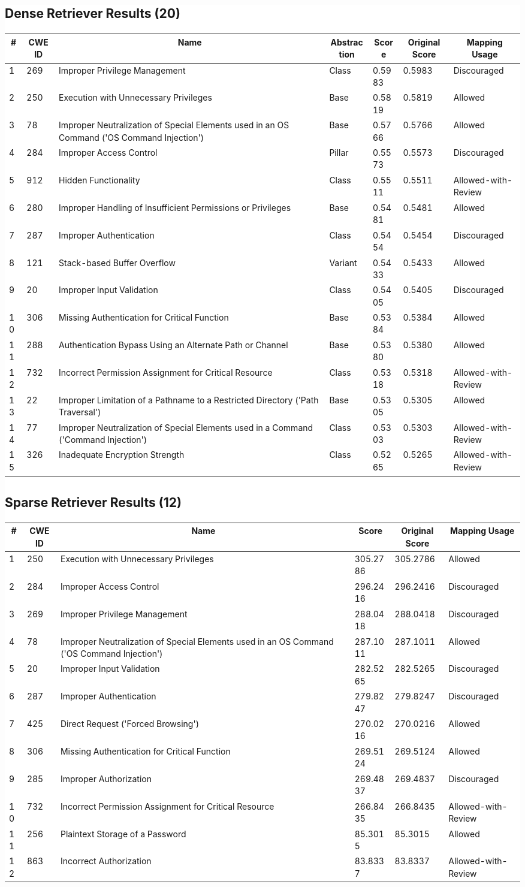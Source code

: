 ## Dense Retriever Results (20)
| # | CWE ID | Name | Abstraction | Score | Original Score | Mapping Usage |
|---|--------|------|-------------|-------|----------------|---------------|
| 1 | 269 | Improper Privilege Management | Class | 0.5983 | 0.5983 | Discouraged |
| 2 | 250 | Execution with Unnecessary Privileges | Base | 0.5819 | 0.5819 | Allowed |
| 3 | 78 | Improper Neutralization of Special Elements used in an OS Command ('OS Command Injection') | Base | 0.5766 | 0.5766 | Allowed |
| 4 | 284 | Improper Access Control | Pillar | 0.5573 | 0.5573 | Discouraged |
| 5 | 912 | Hidden Functionality | Class | 0.5511 | 0.5511 | Allowed-with-Review |
| 6 | 280 | Improper Handling of Insufficient Permissions or Privileges  | Base | 0.5481 | 0.5481 | Allowed |
| 7 | 287 | Improper Authentication | Class | 0.5454 | 0.5454 | Discouraged |
| 8 | 121 | Stack-based Buffer Overflow | Variant | 0.5433 | 0.5433 | Allowed |
| 9 | 20 | Improper Input Validation | Class | 0.5405 | 0.5405 | Discouraged |
| 10 | 306 | Missing Authentication for Critical Function | Base | 0.5384 | 0.5384 | Allowed |
| 11 | 288 | Authentication Bypass Using an Alternate Path or Channel | Base | 0.5380 | 0.5380 | Allowed |
| 12 | 732 | Incorrect Permission Assignment for Critical Resource | Class | 0.5318 | 0.5318 | Allowed-with-Review |
| 13 | 22 | Improper Limitation of a Pathname to a Restricted Directory ('Path Traversal') | Base | 0.5305 | 0.5305 | Allowed |
| 14 | 77 | Improper Neutralization of Special Elements used in a Command ('Command Injection') | Class | 0.5303 | 0.5303 | Allowed-with-Review |
| 15 | 326 | Inadequate Encryption Strength | Class | 0.5265 | 0.5265 | Allowed-with-Review |

## Sparse Retriever Results (12)
| # | CWE ID | Name | Score | Original Score | Mapping Usage |
|---|--------|------|-------|---------------|---------------|
| 1 | 250 | Execution with Unnecessary Privileges | 305.2786 | 305.2786 | Allowed |
| 2 | 284 | Improper Access Control | 296.2416 | 296.2416 | Discouraged |
| 3 | 269 | Improper Privilege Management | 288.0418 | 288.0418 | Discouraged |
| 4 | 78 | Improper Neutralization of Special Elements used in an OS Command ('OS Command Injection') | 287.1011 | 287.1011 | Allowed |
| 5 | 20 | Improper Input Validation | 282.5265 | 282.5265 | Discouraged |
| 6 | 287 | Improper Authentication | 279.8247 | 279.8247 | Discouraged |
| 7 | 425 | Direct Request ('Forced Browsing') | 270.0216 | 270.0216 | Allowed |
| 8 | 306 | Missing Authentication for Critical Function | 269.5124 | 269.5124 | Allowed |
| 9 | 285 | Improper Authorization | 269.4837 | 269.4837 | Discouraged |
| 10 | 732 | Incorrect Permission Assignment for Critical Resource | 266.8435 | 266.8435 | Allowed-with-Review |
| 11 | 256 | Plaintext Storage of a Password | 85.3015 | 85.3015 | Allowed |
| 12 | 863 | Incorrect Authorization | 83.8337 | 83.8337 | Allowed-with-Review |
